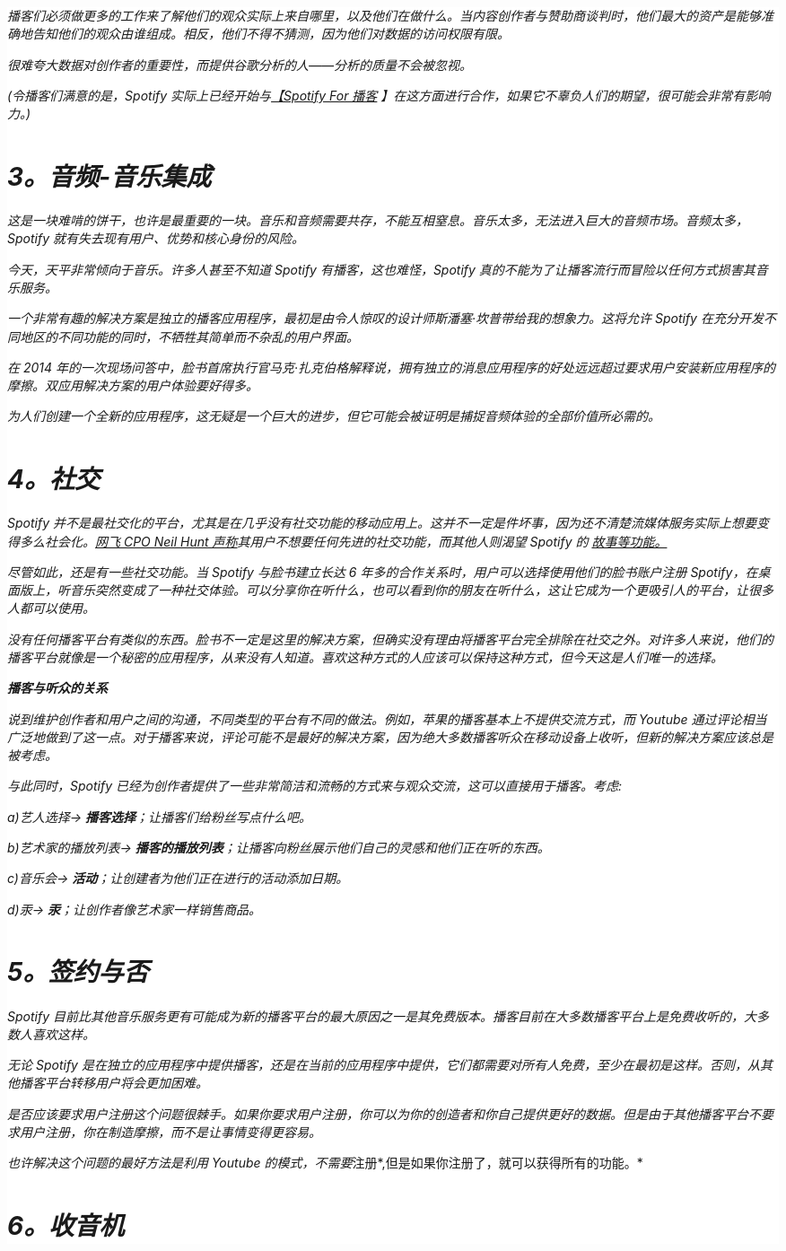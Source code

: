 *播客们必须做更多的工作来了解他们的观众实际上来自哪里，以及他们在做什么。当内容创作者与赞助商谈判时，他们最大的资产是能够准确地告知他们的观众由谁组成。相反，他们不得不猜测，因为他们对数据的访问权限有限。*

*很难夸大数据对创作者的重要性，而提供谷歌分析的人——分析的质量不会被忽视。*

**(令播客们满意的是，Spotify 实际上已经开始与*[*【Spotify For 播客*](https://podcasters.spotify.com/) *】在这方面进行合作，如果它不辜负人们的期望，很可能会非常有影响力。)**

# ***3。音频-音乐集成***

*这是一块难啃的饼干，也许是最重要的一块。音乐和音频需要共存，不能互相窒息。音乐太多，无法进入巨大的音频市场。音频太多，Spotify 就有失去现有用户、优势和核心身份的风险。*

*今天，天平非常倾向于音乐。许多人甚至不知道 Spotify 有播客，这也难怪，Spotify 真的不能为了让播客流行而冒险以任何方式损害其音乐服务。*

*一个非常有趣的解决方案是独立的播客应用程序，最初是由令人惊叹的设计师斯潘塞·坎普带给我的想象力。这将允许 Spotify 在充分开发不同地区的不同功能的同时，不牺牲其简单而不杂乱的用户界面。*

*在 2014 年的一次现场问答中，脸书首席执行官马克·扎克伯格解释说，拥有独立的消息应用程序的好处远远超过要求用户安装新应用程序的摩擦。双应用解决方案的用户体验要好得多。*

*为人们创建一个全新的应用程序，这无疑是一个巨大的进步，但它可能会被证明是捕捉音频体验的全部价值所必需的。*

# ***4。社交***

*Spotify 并不是最社交化的平台，尤其是在几乎没有社交功能的移动应用上。这并不一定是件坏事，因为还不清楚流媒体服务实际上想要变得多么社会化。[网飞 CPO Neil Hunt 声称](https://www.businessinsider.com/netflix-users-dont-want-social-features-2016-2)其用户不想要任何先进的社交功能，而其他人则渴望 Spotify *的 [*故事等功能。*](https://blog.prototypr.io/what-if-spotify-had-stories-9471a1464bd1)**

*尽管如此，还是有一些社交功能。当 Spotify 与脸书建立长达 6 年多的合作关系时，用户可以选择使用他们的脸书账户注册 Spotify，在桌面版上，听音乐突然变成了一种社交体验。可以分享你在听什么，也可以看到你的朋友在听什么，这让它成为一个更吸引人的平台，让很多人都可以使用。*

*没有任何播客平台有类似的东西。脸书不一定是这里的解决方案，但确实没有理由将播客平台完全排除在社交之外。对许多人来说，他们的播客平台就像是一个秘密的应用程序，从来没有人知道。喜欢这种方式的人应该可以保持这种方式，但今天这是人们唯一的选择。*

***播客与听众的关系***

*说到维护创作者和用户之间的沟通，不同类型的平台有不同的做法。例如，苹果的播客基本上不提供交流方式，而 Youtube 通过评论相当广泛地做到了这一点。对于播客来说，评论可能不是最好的解决方案，因为绝大多数播客听众在移动设备上收听，但新的解决方案应该总是被考虑。*

*与此同时，Spotify 已经为创作者提供了一些非常简洁和流畅的方式来与观众交流，这可以直接用于播客。考虑:*

*a)艺人选择→ **播客选择**；让播客们给粉丝写点什么吧。*

*b)艺术家的播放列表→ **播客的播放列表**；让播客向粉丝展示他们自己的灵感和他们正在听的东西。*

*c)音乐会→ **活动**；让创建者为他们正在进行的活动添加日期。*

*d)汞→ **汞**；让创作者像艺术家一样销售商品。*

# ***5。签约与否***

*Spotify 目前比其他音乐服务更有可能成为新的播客平台的最大原因之一是其免费版本。播客目前在大多数播客平台上是免费收听的，大多数人喜欢这样。*

*无论 Spotify 是在独立的应用程序中提供播客，还是在当前的应用程序中提供，它们都需要对所有人免费，至少在最初是这样。否则，从其他播客平台转移用户将会更加困难。*

*是否应该要求用户注册这个问题很棘手。如果你要求用户注册，你可以为你的创造者和你自己提供更好的数据。但是由于其他播客平台不要求用户注册，你在制造摩擦，而不是让事情变得更容易。*

*也许解决这个问题的最好方法是利用 Youtube 的模式，不需要*注册*,但是如果你注册了，就可以获得所有的功能。*

# ***6。收音机***
